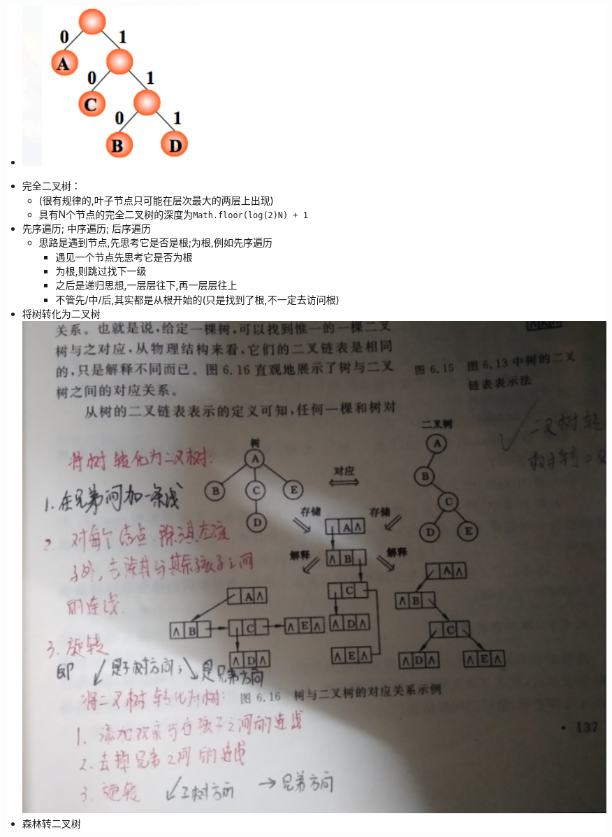   * ![参考](../assets/Huffman编码.PNG)
- 完全二叉树：
  * (很有规律的,叶子节点只可能在层次最大的两层上出现)
  * 具有N个节点的完全二叉树的深度为`Math.floor(log(2)N) + 1`
- 先序遍历; 中序遍历; 后序遍历
  * 思路是遇到节点,先思考它是否是根;为根,例如先序遍历
    - 遇见一个节点先思考它是否为根
    - 为根,则跳过找下一级
    - 之后是递归思想,一层层往下,再一层层往上
    - 不管先/中/后,其实都是从根开始的(只是找到了根,不一定去访问根)
- 将树转化为二叉树 
  ![树转化为二叉树](../assets/树转二叉树.png)
- 森林转二叉树